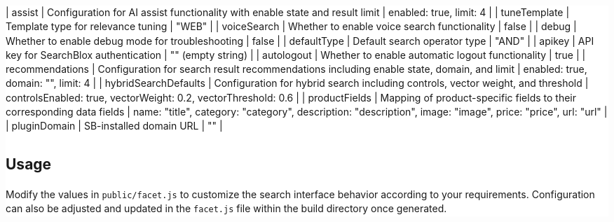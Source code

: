 | assist                  | Configuration for AI assist functionality with enable state and result limit                                      | enabled: true, limit: 4 |
| tuneTemplate            | Template type for relevance tuning                                                                                    | "WEB" |
| voiceSearch             | Whether to enable voice search functionality                                                                       | false |
| debug                   | Whether to enable debug mode for troubleshooting                                                                   | false |
| defaultType             | Default search operator type                                                                                       | "AND" |
| apikey                  | API key for SearchBlox authentication                                                                              | "" (empty string) |
| autologout              | Whether to enable automatic logout functionality                                                                   | true |
| recommendations         | Configuration for search result recommendations including enable state, domain, and limit                                | enabled: true, domain: "", limit: 4 |
| hybridSearchDefaults    | Configuration for hybrid search including controls, vector weight, and threshold                                   | controlsEnabled: true, vectorWeight: 0.2, vectorThreshold: 0.6 |
| productFields           | Mapping of product-specific fields to their corresponding data fields                                              | name: "title", category: "category", description: "description", image: "image", price: "price", url: "url" |
| pluginDomain            | SB-installed domain URL                                                                                    | "" |


## Usage

Modify the values in `public/facet.js` to customize the search interface behavior according to your requirements. Configuration can also be adjusted and updated in the `facet.js` file within the build directory once generated. 
